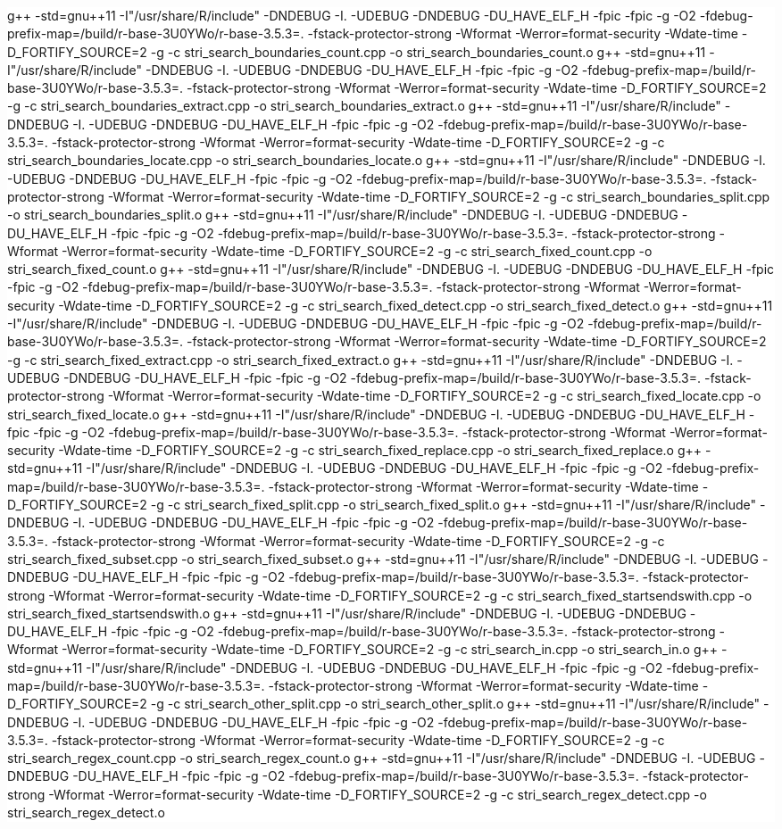 g++ -std=gnu++11 -I"/usr/share/R/include" -DNDEBUG -I.    -UDEBUG -DNDEBUG -DU_HAVE_ELF_H    -fpic -fpic  -g -O2 -fdebug-prefix-map=/build/r-base-3U0YWo/r-base-3.5.3=. -fstack-protector-strong -Wformat -Werror=format-security -Wdate-time -D_FORTIFY_SOURCE=2 -g -c stri_search_boundaries_count.cpp -o stri_search_boundaries_count.o
g++ -std=gnu++11 -I"/usr/share/R/include" -DNDEBUG -I.    -UDEBUG -DNDEBUG -DU_HAVE_ELF_H    -fpic -fpic  -g -O2 -fdebug-prefix-map=/build/r-base-3U0YWo/r-base-3.5.3=. -fstack-protector-strong -Wformat -Werror=format-security -Wdate-time -D_FORTIFY_SOURCE=2 -g -c stri_search_boundaries_extract.cpp -o stri_search_boundaries_extract.o
g++ -std=gnu++11 -I"/usr/share/R/include" -DNDEBUG -I.    -UDEBUG -DNDEBUG -DU_HAVE_ELF_H    -fpic -fpic  -g -O2 -fdebug-prefix-map=/build/r-base-3U0YWo/r-base-3.5.3=. -fstack-protector-strong -Wformat -Werror=format-security -Wdate-time -D_FORTIFY_SOURCE=2 -g -c stri_search_boundaries_locate.cpp -o stri_search_boundaries_locate.o
g++ -std=gnu++11 -I"/usr/share/R/include" -DNDEBUG -I.    -UDEBUG -DNDEBUG -DU_HAVE_ELF_H    -fpic -fpic  -g -O2 -fdebug-prefix-map=/build/r-base-3U0YWo/r-base-3.5.3=. -fstack-protector-strong -Wformat -Werror=format-security -Wdate-time -D_FORTIFY_SOURCE=2 -g -c stri_search_boundaries_split.cpp -o stri_search_boundaries_split.o
g++ -std=gnu++11 -I"/usr/share/R/include" -DNDEBUG -I.    -UDEBUG -DNDEBUG -DU_HAVE_ELF_H    -fpic -fpic  -g -O2 -fdebug-prefix-map=/build/r-base-3U0YWo/r-base-3.5.3=. -fstack-protector-strong -Wformat -Werror=format-security -Wdate-time -D_FORTIFY_SOURCE=2 -g -c stri_search_fixed_count.cpp -o stri_search_fixed_count.o
g++ -std=gnu++11 -I"/usr/share/R/include" -DNDEBUG -I.    -UDEBUG -DNDEBUG -DU_HAVE_ELF_H    -fpic -fpic  -g -O2 -fdebug-prefix-map=/build/r-base-3U0YWo/r-base-3.5.3=. -fstack-protector-strong -Wformat -Werror=format-security -Wdate-time -D_FORTIFY_SOURCE=2 -g -c stri_search_fixed_detect.cpp -o stri_search_fixed_detect.o
g++ -std=gnu++11 -I"/usr/share/R/include" -DNDEBUG -I.    -UDEBUG -DNDEBUG -DU_HAVE_ELF_H    -fpic -fpic  -g -O2 -fdebug-prefix-map=/build/r-base-3U0YWo/r-base-3.5.3=. -fstack-protector-strong -Wformat -Werror=format-security -Wdate-time -D_FORTIFY_SOURCE=2 -g -c stri_search_fixed_extract.cpp -o stri_search_fixed_extract.o
g++ -std=gnu++11 -I"/usr/share/R/include" -DNDEBUG -I.    -UDEBUG -DNDEBUG -DU_HAVE_ELF_H    -fpic -fpic  -g -O2 -fdebug-prefix-map=/build/r-base-3U0YWo/r-base-3.5.3=. -fstack-protector-strong -Wformat -Werror=format-security -Wdate-time -D_FORTIFY_SOURCE=2 -g -c stri_search_fixed_locate.cpp -o stri_search_fixed_locate.o
g++ -std=gnu++11 -I"/usr/share/R/include" -DNDEBUG -I.    -UDEBUG -DNDEBUG -DU_HAVE_ELF_H    -fpic -fpic  -g -O2 -fdebug-prefix-map=/build/r-base-3U0YWo/r-base-3.5.3=. -fstack-protector-strong -Wformat -Werror=format-security -Wdate-time -D_FORTIFY_SOURCE=2 -g -c stri_search_fixed_replace.cpp -o stri_search_fixed_replace.o
g++ -std=gnu++11 -I"/usr/share/R/include" -DNDEBUG -I.    -UDEBUG -DNDEBUG -DU_HAVE_ELF_H    -fpic -fpic  -g -O2 -fdebug-prefix-map=/build/r-base-3U0YWo/r-base-3.5.3=. -fstack-protector-strong -Wformat -Werror=format-security -Wdate-time -D_FORTIFY_SOURCE=2 -g -c stri_search_fixed_split.cpp -o stri_search_fixed_split.o
g++ -std=gnu++11 -I"/usr/share/R/include" -DNDEBUG -I.    -UDEBUG -DNDEBUG -DU_HAVE_ELF_H    -fpic -fpic  -g -O2 -fdebug-prefix-map=/build/r-base-3U0YWo/r-base-3.5.3=. -fstack-protector-strong -Wformat -Werror=format-security -Wdate-time -D_FORTIFY_SOURCE=2 -g -c stri_search_fixed_subset.cpp -o stri_search_fixed_subset.o
g++ -std=gnu++11 -I"/usr/share/R/include" -DNDEBUG -I.    -UDEBUG -DNDEBUG -DU_HAVE_ELF_H    -fpic -fpic  -g -O2 -fdebug-prefix-map=/build/r-base-3U0YWo/r-base-3.5.3=. -fstack-protector-strong -Wformat -Werror=format-security -Wdate-time -D_FORTIFY_SOURCE=2 -g -c stri_search_fixed_startsendswith.cpp -o stri_search_fixed_startsendswith.o
g++ -std=gnu++11 -I"/usr/share/R/include" -DNDEBUG -I.    -UDEBUG -DNDEBUG -DU_HAVE_ELF_H    -fpic -fpic  -g -O2 -fdebug-prefix-map=/build/r-base-3U0YWo/r-base-3.5.3=. -fstack-protector-strong -Wformat -Werror=format-security -Wdate-time -D_FORTIFY_SOURCE=2 -g -c stri_search_in.cpp -o stri_search_in.o
g++ -std=gnu++11 -I"/usr/share/R/include" -DNDEBUG -I.    -UDEBUG -DNDEBUG -DU_HAVE_ELF_H    -fpic -fpic  -g -O2 -fdebug-prefix-map=/build/r-base-3U0YWo/r-base-3.5.3=. -fstack-protector-strong -Wformat -Werror=format-security -Wdate-time -D_FORTIFY_SOURCE=2 -g -c stri_search_other_split.cpp -o stri_search_other_split.o
g++ -std=gnu++11 -I"/usr/share/R/include" -DNDEBUG -I.    -UDEBUG -DNDEBUG -DU_HAVE_ELF_H    -fpic -fpic  -g -O2 -fdebug-prefix-map=/build/r-base-3U0YWo/r-base-3.5.3=. -fstack-protector-strong -Wformat -Werror=format-security -Wdate-time -D_FORTIFY_SOURCE=2 -g -c stri_search_regex_count.cpp -o stri_search_regex_count.o
g++ -std=gnu++11 -I"/usr/share/R/include" -DNDEBUG -I.    -UDEBUG -DNDEBUG -DU_HAVE_ELF_H    -fpic -fpic  -g -O2 -fdebug-prefix-map=/build/r-base-3U0YWo/r-base-3.5.3=. -fstack-protector-strong -Wformat -Werror=format-security -Wdate-time -D_FORTIFY_SOURCE=2 -g -c stri_search_regex_detect.cpp -o stri_search_regex_detect.o